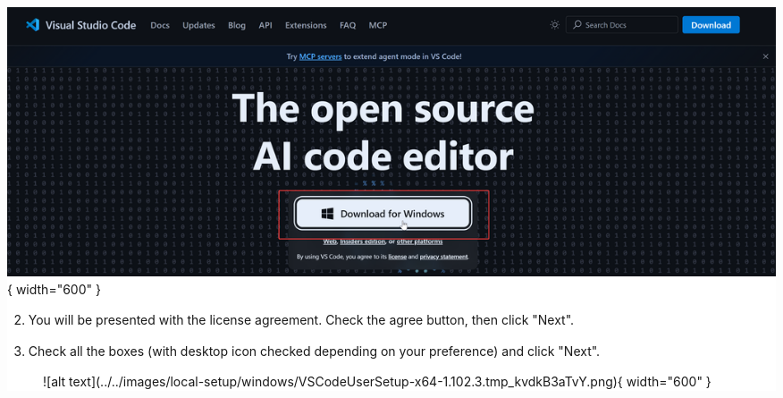   ![alt text](../../images/local-setup/windows/vscode-1.png){ width="600" }
</figure>

2. You will be presented with the license agreement. Check the agree button, then click "Next".

3. Check all the boxes (with desktop icon checked depending on your preference) and click "Next".

<figure markdown="span">
  ![alt text](../../images/local-setup/windows/VSCodeUserSetup-x64-1.102.3.tmp_kvdkB3aTvY.png){ width="600" }
</figure>
